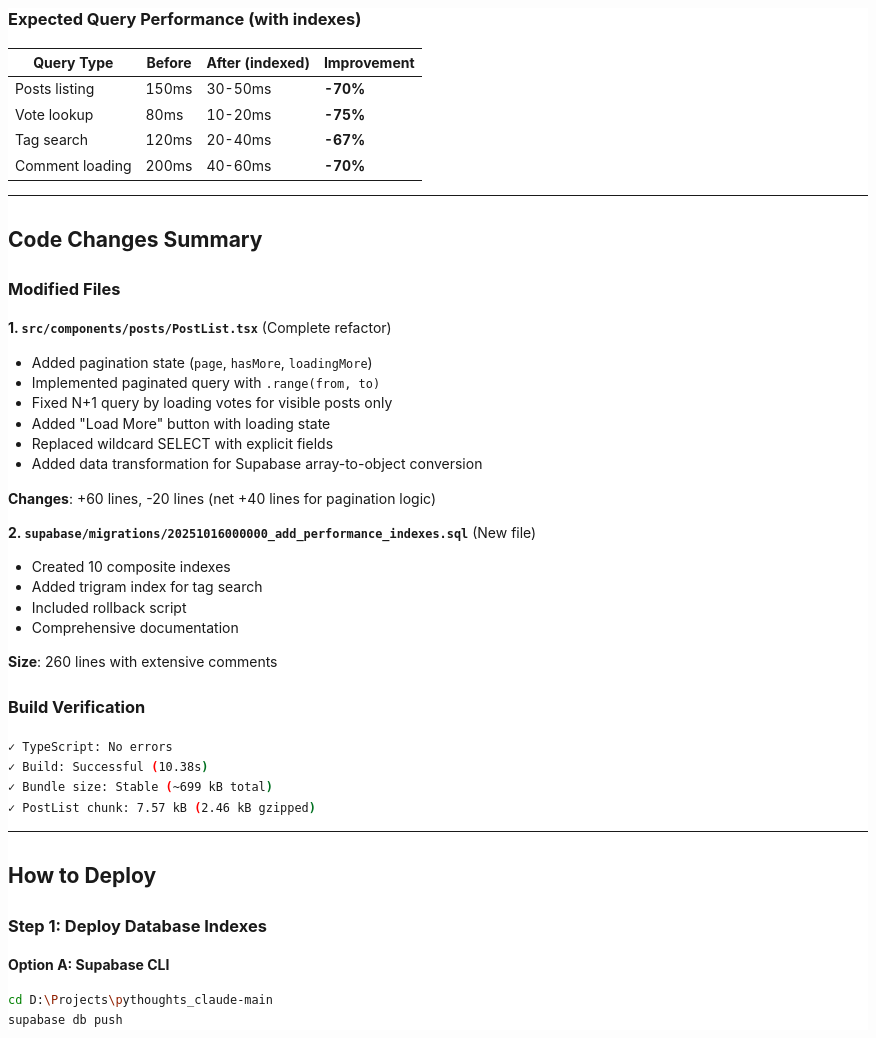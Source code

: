 ### Expected Query Performance (with indexes)

| Query Type | Before | After (indexed) | Improvement |
|------------|--------|----------------|-------------|
| Posts listing | 150ms | 30-50ms | **-70%** |
| Vote lookup | 80ms | 10-20ms | **-75%** |
| Tag search | 120ms | 20-40ms | **-67%** |
| Comment loading | 200ms | 40-60ms | **-70%** |

---

## Code Changes Summary

### Modified Files

**1. `src/components/posts/PostList.tsx`** (Complete refactor)
- Added pagination state (`page`, `hasMore`, `loadingMore`)
- Implemented paginated query with `.range(from, to)`
- Fixed N+1 query by loading votes for visible posts only
- Added "Load More" button with loading state
- Replaced wildcard SELECT with explicit fields
- Added data transformation for Supabase array-to-object conversion

**Changes**: +60 lines, -20 lines (net +40 lines for pagination logic)

**2. `supabase/migrations/20251016000000_add_performance_indexes.sql`** (New file)
- Created 10 composite indexes
- Added trigram index for tag search
- Included rollback script
- Comprehensive documentation

**Size**: 260 lines with extensive comments

### Build Verification

```bash
✓ TypeScript: No errors
✓ Build: Successful (10.38s)
✓ Bundle size: Stable (~699 kB total)
✓ PostList chunk: 7.57 kB (2.46 kB gzipped)
```

---

## How to Deploy

### Step 1: Deploy Database Indexes

**Option A: Supabase CLI**
```bash
cd D:\Projects\pythoughts_claude-main
supabase db push
```
